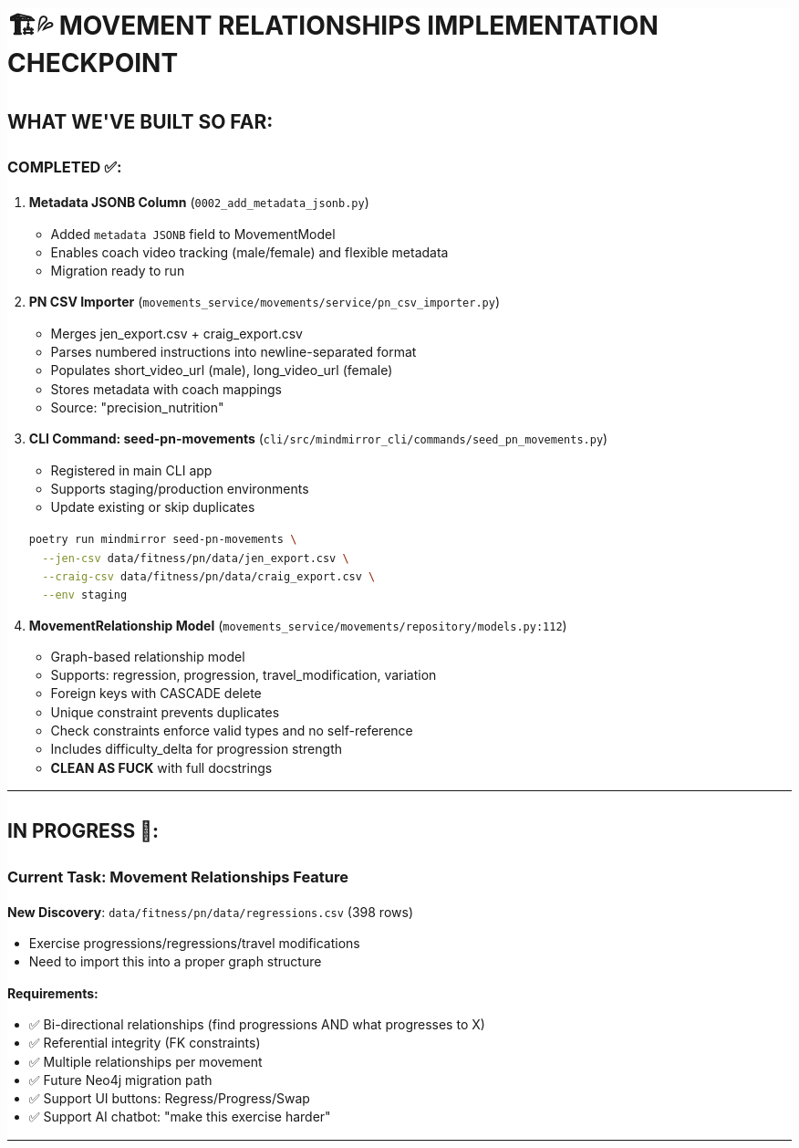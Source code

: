# 🏗️💦 MOVEMENT RELATIONSHIPS IMPLEMENTATION CHECKPOINT

## **WHAT WE'VE BUILT SO FAR:**

### **COMPLETED ✅:**

1. **Metadata JSONB Column** (`0002_add_metadata_jsonb.py`)
   - Added `metadata JSONB` field to MovementModel
   - Enables coach video tracking (male/female) and flexible metadata
   - Migration ready to run

2. **PN CSV Importer** (`movements_service/movements/service/pn_csv_importer.py`)
   - Merges jen_export.csv + craig_export.csv
   - Parses numbered instructions into newline-separated format
   - Populates short_video_url (male), long_video_url (female)
   - Stores metadata with coach mappings
   - Source: "precision_nutrition"

3. **CLI Command: seed-pn-movements** (`cli/src/mindmirror_cli/commands/seed_pn_movements.py`)
   - Registered in main CLI app
   - Supports staging/production environments
   - Update existing or skip duplicates
   ```bash
   poetry run mindmirror seed-pn-movements \
     --jen-csv data/fitness/pn/data/jen_export.csv \
     --craig-csv data/fitness/pn/data/craig_export.csv \
     --env staging
   ```

4. **MovementRelationship Model** (`movements_service/movements/repository/models.py:112`)
   - Graph-based relationship model
   - Supports: regression, progression, travel_modification, variation
   - Foreign keys with CASCADE delete
   - Unique constraint prevents duplicates
   - Check constraints enforce valid types and no self-reference
   - Includes difficulty_delta for progression strength
   - **CLEAN AS FUCK** with full docstrings

---

## **IN PROGRESS 🔄:**

### **Current Task: Movement Relationships Feature**

**New Discovery**: `data/fitness/pn/data/regressions.csv` (398 rows)
- Exercise progressions/regressions/travel modifications
- Need to import this into a proper graph structure

**Requirements:**
- ✅ Bi-directional relationships (find progressions AND what progresses to X)
- ✅ Referential integrity (FK constraints)
- ✅ Multiple relationships per movement
- ✅ Future Neo4j migration path
- ✅ Support UI buttons: Regress/Progress/Swap
- ✅ Support AI chatbot: "make this exercise harder"

---